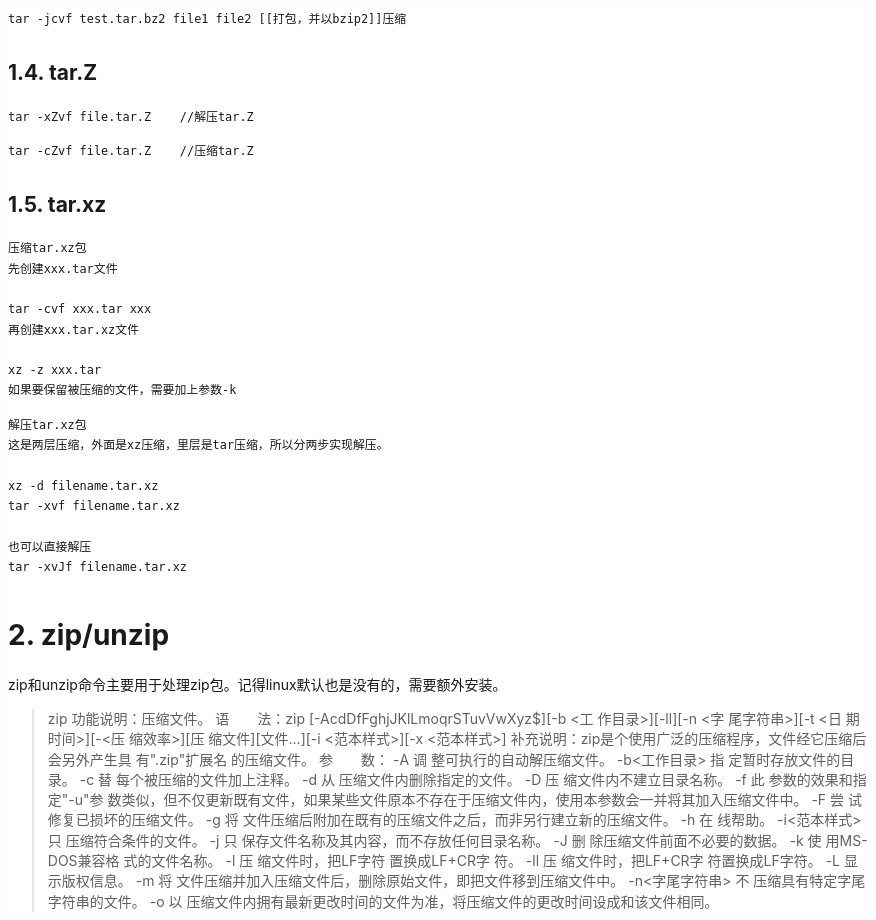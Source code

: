 ```
tar -jcvf test.tar.bz2 file1 file2 [[打包，并以bzip2]]压缩
```

## 1.4. tar.Z
```
tar -xZvf file.tar.Z    //解压tar.Z
```

```
tar -cZvf file.tar.Z    //压缩tar.Z
```

## 1.5. tar.xz
```
压缩tar.xz包
先创建xxx.tar文件

tar -cvf xxx.tar xxx
再创建xxx.tar.xz文件

xz -z xxx.tar
如果要保留被压缩的文件，需要加上参数-k
```

```
解压tar.xz包
这是两层压缩，外面是xz压缩，里层是tar压缩，所以分两步实现解压。

xz -d filename.tar.xz
tar -xvf filename.tar.xz

也可以直接解压
tar -xvJf filename.tar.xz
```

# 2. zip/unzip

zip和unzip命令主要用于处理zip包。记得linux默认也是没有的，需要额外安装。

>zip
>功能说明：压缩文件。
语　　法：zip [-AcdDfFghjJKlLmoqrSTuvVwXyz$][-b <工 作目录>][-ll][-n <字 尾字符串>][-t <日 期时间>][-<压 缩效率>][压 缩文件][文件...][-i <范本样式>][-x <范本样式>]
补充说明：zip是个使用广泛的压缩程序，文件经它压缩后会另外产生具 有".zip"扩展名 的压缩文件。
参　　数：
-A   调 整可执行的自动解压缩文件。
-b<工作目录>   指 定暂时存放文件的目录。
-c   替 每个被压缩的文件加上注释。
-d   从 压缩文件内删除指定的文件。
-D   压 缩文件内不建立目录名称。
-f   此 参数的效果和指定"-u"参 数类似，但不仅更新既有文件，如果某些文件原本不存在于压缩文件内，使用本参数会一并将其加入压缩文件中。
-F   尝 试修复已损坏的压缩文件。
-g   将 文件压缩后附加在既有的压缩文件之后，而非另行建立新的压缩文件。
-h   在 线帮助。
-i<范本样式>   只 压缩符合条件的文件。
-j   只 保存文件名称及其内容，而不存放任何目录名称。
-J   删 除压缩文件前面不必要的数据。
-k   使 用MS-DOS兼容格 式的文件名称。
-l   压 缩文件时，把LF字符 置换成LF+CR字 符。
-ll   压 缩文件时，把LF+CR字 符置换成LF字符。
-L   显 示版权信息。
-m   将 文件压缩并加入压缩文件后，删除原始文件，即把文件移到压缩文件中。
-n<字尾字符串>   不 压缩具有特定字尾字符串的文件。
-o   以 压缩文件内拥有最新更改时间的文件为准，将压缩文件的更改时间设成和该文件相同。